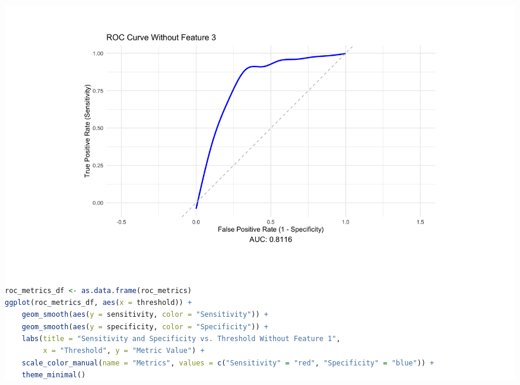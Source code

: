 <div align="center">

<img src="ReadMe_files/figure-gfm/unnamed-chunk-16-1.png" width="70%">

</div>

``` r
roc_metrics_df <- as.data.frame(roc_metrics) 
ggplot(roc_metrics_df, aes(x = threshold)) +
    geom_smooth(aes(y = sensitivity, color = "Sensitivity")) +
    geom_smooth(aes(y = specificity, color = "Specificity")) +
    labs(title = "Sensitivity and Specificity vs. Threshold Without Feature 1",
         x = "Threshold", y = "Metric Value") +
    scale_color_manual(name = "Metrics", values = c("Sensitivity" = "red", "Specificity" = "blue")) +
    theme_minimal()
```

<div align="center">
